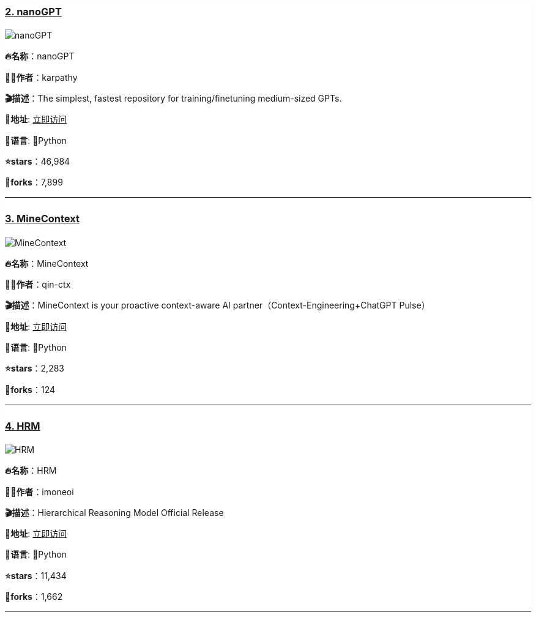 
### [2. nanoGPT](https://github.com//karpathy/nanoGPT) 

![nanoGPT](https://s0.wp.com/mshots/v1/https://github.com//karpathy/nanoGPT?w=600&h=450) 

**🔥名称**：nanoGPT 

**🧑‍💻作者**：karpathy 

**🎬描述**：The simplest, fastest repository for training/finetuning medium-sized GPTs. 

**🔗地址**: [立即访问](https://github.com//karpathy/nanoGPT) 

**👀语言**: 🔺Python 

**⭐stars**：46,984 

**📍forks**：7,899 

--- 

### [3. MineContext](https://github.com//volcengine/MineContext) 

![MineContext](https://s0.wp.com/mshots/v1/https://github.com//volcengine/MineContext?w=600&h=450) 

**🔥名称**：MineContext 

**🧑‍💻作者**：qin-ctx 

**🎬描述**：MineContext is your proactive context-aware AI partner（Context-Engineering+ChatGPT Pulse） 

**🔗地址**: [立即访问](https://github.com//volcengine/MineContext) 

**👀语言**: 🔺Python 

**⭐stars**：2,283 

**📍forks**：124 

--- 

### [4. HRM](https://github.com//sapientinc/HRM) 

![HRM](https://s0.wp.com/mshots/v1/https://github.com//sapientinc/HRM?w=600&h=450) 

**🔥名称**：HRM 

**🧑‍💻作者**：imoneoi 

**🎬描述**：Hierarchical Reasoning Model Official Release 

**🔗地址**: [立即访问](https://github.com//sapientinc/HRM) 

**👀语言**: 🔺Python 

**⭐stars**：11,434 

**📍forks**：1,662 

--- 